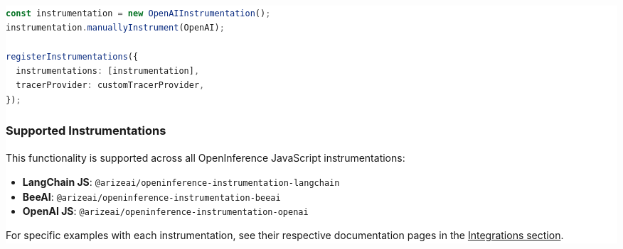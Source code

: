 ```typescript
const instrumentation = new OpenAIInstrumentation();
instrumentation.manuallyInstrument(OpenAI);

registerInstrumentations({
  instrumentations: [instrumentation],
  tracerProvider: customTracerProvider,
});
```

### Supported Instrumentations

This functionality is supported across all OpenInference JavaScript instrumentations:

- **LangChain JS**: `@arizeai/openinference-instrumentation-langchain`
- **BeeAI**: `@arizeai/openinference-instrumentation-beeai`
- **OpenAI JS**: `@arizeai/openinference-instrumentation-openai`

For specific examples with each instrumentation, see their respective documentation pages in the [Integrations section](../../section-integrations/).
